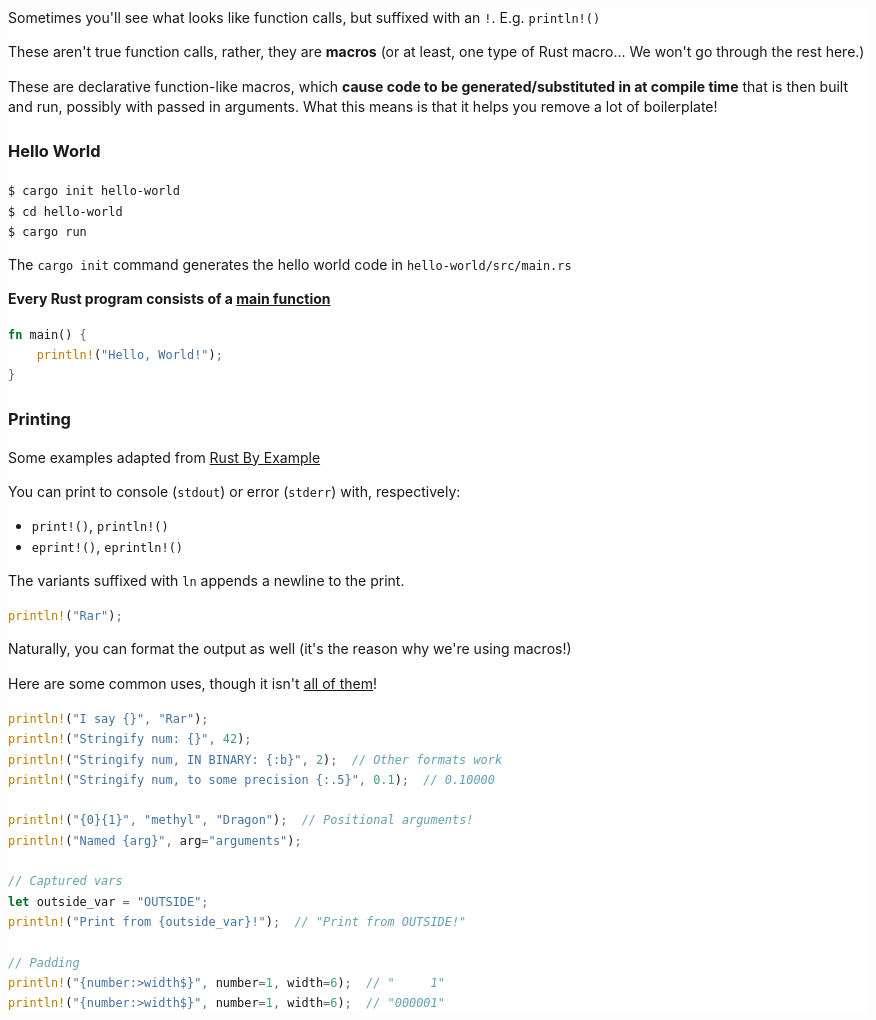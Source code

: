 Sometimes you'll see what looks like function calls, but suffixed with an `!`. E.g. `println!()`

These aren't true function calls, rather, they are **macros** (or at least, one type of Rust macro... We won't go through the rest here.)

These are declarative function-like macros, which **cause code to be generated/substituted in at compile time** that is then built and run, possibly with passed in arguments. What this means is that it helps you remove a lot of boilerplate!



### Hello World

```shell
$ cargo init hello-world
$ cd hello-world
$ cargo run
```

The `cargo init` command generates the hello world code in `hello-world/src/main.rs`

**Every Rust program consists of a <u>main function</u>**

```rust
fn main() {
	println!("Hello, World!");
}
```



### Printing

Some examples adapted from [Rust By Example](https://doc.rust-lang.org/rust-by-example/hello/print.html)

You can print to console (`stdout`) or error (`stderr`) with, respectively:

- `print!()`, `println!()`
- `eprint!()`, `eprintln!()`

The variants suffixed with `ln` appends a newline to the print.

```rust
println!("Rar");
```

Naturally, you can format the output as well (it's the reason why we're using macros!)

Here are some common uses, though it isn't [all of them](https://doc.rust-lang.org/std/fmt/index.html)!

```rust
println!("I say {}", "Rar");
println!("Stringify num: {}", 42);
println!("Stringify num, IN BINARY: {:b}", 2);  // Other formats work
println!("Stringify num, to some precision {:.5}", 0.1);  // 0.10000

println!("{0}{1}", "methyl", "Dragon");  // Positional arguments!
println!("Named {arg}", arg="arguments");

// Captured vars
let outside_var = "OUTSIDE";
println!("Print from {outside_var}!");  // "Print from OUTSIDE!"

// Padding
println!("{number:>width$}", number=1, width=6);  // "     1"
println!("{number:>width$}", number=1, width=6);  // "000001"
```
